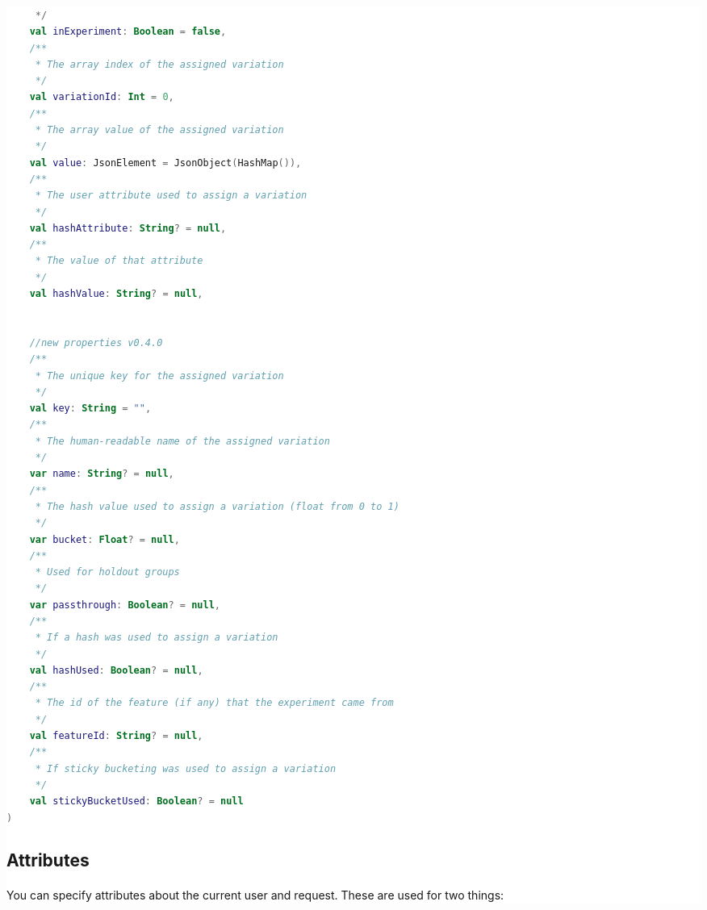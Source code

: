 ```kotlin
     */
    val inExperiment: Boolean = false,
    /**
     * The array index of the assigned variation
     */
    val variationId: Int = 0,
    /**
     * The array value of the assigned variation
     */
    val value: JsonElement = JsonObject(HashMap()),
    /**
     * The user attribute used to assign a variation
     */
    val hashAttribute: String? = null,
    /**
     * The value of that attribute
     */
    val hashValue: String? = null,


    //new properties v0.4.0
    /**
     * The unique key for the assigned variation
     */
    val key: String = "",
    /**
     * The human-readable name of the assigned variation
     */
    var name: String? = null,
    /**
     * The hash value used to assign a variation (float from 0 to 1)
     */
    var bucket: Float? = null,
    /**
     * Used for holdout groups
     */
    var passthrough: Boolean? = null,
    /**
     * If a hash was used to assign a variation
     */
    val hashUsed: Boolean? = null,
    /**
     * The id of the feature (if any) that the experiment came from
     */
    val featureId: String? = null,
    /**
     * If sticky bucketing was used to assign a variation
     */
    val stickyBucketUsed: Boolean? = null
)
```
## Attributes
You can specify attributes about the current user and request. These are used for two things:
